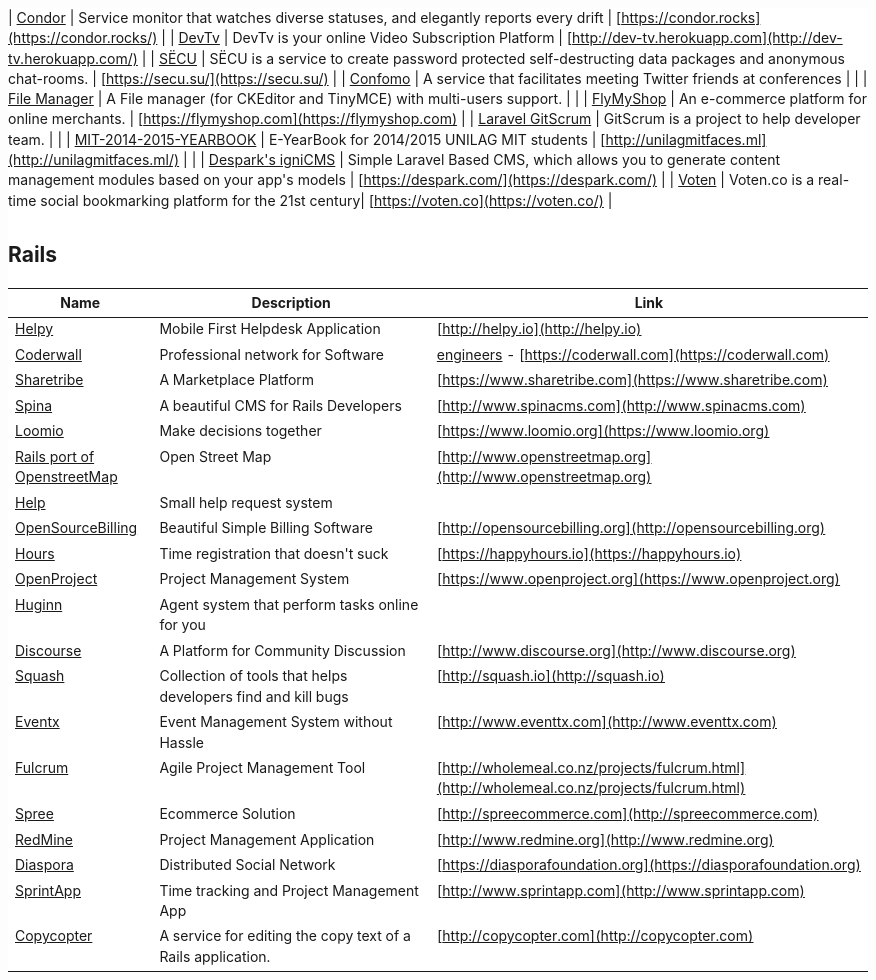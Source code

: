 | [Condor](https://github.com/condorrocks/condor) |  Service monitor that watches diverse statuses, and elegantly reports every drift | [https://condor.rocks](https://condor.rocks/) |
| [DevTv](https://github.com/iamraphson/DEV-TV) |  DevTv is your online Video Subscription Platform | [http://dev-tv.herokuapp.com](http://dev-tv.herokuapp.com/) |
| [SЁCU](https://github.com/secusu/secusu) | SЁCU is a service to create password protected self-destructing data packages and anonymous chat-rooms. | [https://secu.su/](https://secu.su/) |
| [Confomo](https://github.com/mattstauffer/confomo) |  A service that facilitates meeting Twitter friends at conferences | |
| [File Manager](https://github.com/UniSharp/laravel-filemanager) |  A File manager (for CKEditor and TinyMCE) with multi-users support. | |
| [FlyMyShop](https://github.com/aasisvinayak/flymyshop) |  An e-commerce platform for online merchants. | [https://flymyshop.com](https://flymyshop.com) |
| [Laravel GitScrum](https://github.com/renatomarinho/laravel-gitscrum) | GitScrum is a project to help developer team. | |
| [MIT-2014-2015-YEARBOOK](https://github.com/iamraphson/MIT-2014-2015-YEARBOOK) |  E-YearBook for 2014/2015 UNILAG MIT students  | [http://unilagmitfaces.ml](http://unilagmitfaces.ml/) | |
| [Despark's igniCMS](https://github.com/despark/ignicms) |  Simple Laravel Based CMS, which allows you to generate content management modules based on your app's models   | [https://despark.com/](https://despark.com/) |
| [Voten](https://github.com/voten-co/voten) | Voten.co is a real-time social bookmarking platform for the 21st century| [https://voten.co](https://voten.co/) |

## Rails

| Name | Description | Link |
|------|-------------|------|
| [Helpy](http://helpy.io) | Mobile First Helpdesk Application | [http://helpy.io](http://helpy.io) |
| [Coderwall](https://github.com/coderwall/coderwall-legacy) | Professional network for Software | [engineers](https://github.com/coderwall/coderwall-legacy) - [https://coderwall.com](https://coderwall.com) |
| [Sharetribe](https://github.com/sharetribe/sharetribe) | A Marketplace Platform | [https://www.sharetribe.com](https://www.sharetribe.com) |
| [Spina](https://github.com/denkGroot/Spina) | A beautiful CMS for Rails Developers | [http://www.spinacms.com](http://www.spinacms.com) |
| [Loomio](https://github.com/loomio/loomio) |  Make decisions together | [https://www.loomio.org](https://www.loomio.org) |
| [Rails port of OpenstreetMap](https://github.com/openstreetmap/openstreetmap-website) | Open Street Map | [http://www.openstreetmap.org](http://www.openstreetmap.org) |
| [Help](https://github.com/netguru/help) | Small help request system | |
| [OpenSourceBilling](http://www.opensourcerails.com/open-source-billing) | Beautiful Simple Billing Software | [http://opensourcebilling.org](http://opensourcebilling.org) |
| [Hours](https://github.com/DefactoSoftware/Hours) | Time registration that doesn't suck | [https://happyhours.io](https://happyhours.io) |
| [OpenProject](https://github.com/opf/openproject) | Project Management System | [https://www.openproject.org](https://www.openproject.org) |
| [Huginn](https://github.com/cantino/huginn) | Agent system that perform tasks online for you | |
| [Discourse](https://github.com/discourse/discourse) | A Platform for Community Discussion | [http://www.discourse.org](http://www.discourse.org) |
| [Squash](https://github.com/SquareSquash/web) | Collection of tools that helps developers find and kill bugs | [http://squash.io](http://squash.io) |
| [Eventx](https://github.com/andela/eventx) | Event Management System without Hassle | [http://www.eventtx.com](http://www.eventtx.com) |
| [Fulcrum](https://github.com/fulcrum-agile/fulcrum) | Agile Project Management Tool | [http://wholemeal.co.nz/projects/fulcrum.html](http://wholemeal.co.nz/projects/fulcrum.html) |
| [Spree](https://github.com/spree/spree) | Ecommerce Solution | [http://spreecommerce.com](http://spreecommerce.com) |
| [RedMine](https://github.com/edavis10/redmine) | Project Management Application | [http://www.redmine.org](http://www.redmine.org) |
| [Diaspora](https://github.com/diaspora/diaspora) | Distributed Social Network | [https://diasporafoundation.org](https://diasporafoundation.org) |
| [SprintApp](https://github.com/macfanatic/SprintApp) | Time tracking and Project Management App | [http://www.sprintapp.com](http://www.sprintapp.com) |
| [Copycopter](https://github.com/copycopter/copycopter-server) | A service for editing the copy text of a Rails application. | [http://copycopter.com](http://copycopter.com) |
